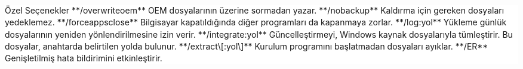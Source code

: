 <tr>
<th colspan="2">
Özel Seçenekler
</th>
</tr>
<tr class="alternateRow">
<td style="border:1px solid black;">
**/overwriteoem**
</td>
<td style="border:1px solid black;">
OEM dosyalarının üzerine sormadan yazar.
</td>
</tr>
<tr>
<td style="border:1px solid black;">
**/nobackup**
</td>
<td style="border:1px solid black;">
Kaldırma için gereken dosyaları yedeklemez.
</td>
</tr>
<tr class="alternateRow">
<td style="border:1px solid black;">
**/forceappsclose**
</td>
<td style="border:1px solid black;">
Bilgisayar kapatıldığında diğer programları da kapanmaya zorlar.
</td>
</tr>
<tr>
<td style="border:1px solid black;">
**/log:yol**
</td>
<td style="border:1px solid black;">
Yükleme günlük dosyalarının yeniden yönlendirilmesine izin verir.
</td>
</tr>
<tr class="alternateRow">
<td style="border:1px solid black;">
**/integrate:yol**
</td>
<td style="border:1px solid black;">
Güncelleştirmeyi, Windows kaynak dosyalarıyla tümleştirir. Bu dosyalar, anahtarda belirtilen yolda bulunur.
</td>
</tr>
<tr>
<td style="border:1px solid black;">
**/extract\[:yol\]**
</td>
<td style="border:1px solid black;">
Kurulum programını başlatmadan dosyaları ayıklar.
</td>
</tr>
<tr class="alternateRow">
<td style="border:1px solid black;">
**/ER**
</td>
<td style="border:1px solid black;">
Genişletilmiş hata bildirimini etkinleştirir.
</td>
</tr>
<tr>
<td style="border:1px solid black;">